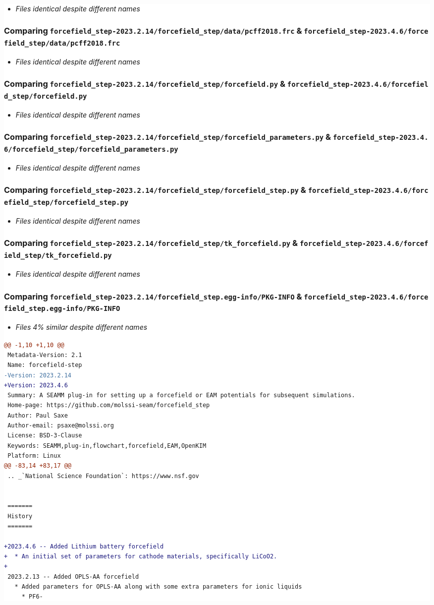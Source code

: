 * *Files identical despite different names*

### Comparing `forcefield_step-2023.2.14/forcefield_step/data/pcff2018.frc` & `forcefield_step-2023.4.6/forcefield_step/data/pcff2018.frc`

 * *Files identical despite different names*

### Comparing `forcefield_step-2023.2.14/forcefield_step/forcefield.py` & `forcefield_step-2023.4.6/forcefield_step/forcefield.py`

 * *Files identical despite different names*

### Comparing `forcefield_step-2023.2.14/forcefield_step/forcefield_parameters.py` & `forcefield_step-2023.4.6/forcefield_step/forcefield_parameters.py`

 * *Files identical despite different names*

### Comparing `forcefield_step-2023.2.14/forcefield_step/forcefield_step.py` & `forcefield_step-2023.4.6/forcefield_step/forcefield_step.py`

 * *Files identical despite different names*

### Comparing `forcefield_step-2023.2.14/forcefield_step/tk_forcefield.py` & `forcefield_step-2023.4.6/forcefield_step/tk_forcefield.py`

 * *Files identical despite different names*

### Comparing `forcefield_step-2023.2.14/forcefield_step.egg-info/PKG-INFO` & `forcefield_step-2023.4.6/forcefield_step.egg-info/PKG-INFO`

 * *Files 4% similar despite different names*

```diff
@@ -1,10 +1,10 @@
 Metadata-Version: 2.1
 Name: forcefield-step
-Version: 2023.2.14
+Version: 2023.4.6
 Summary: A SEAMM plug-in for setting up a forcefield or EAM potentials for subsequent simulations.
 Home-page: https://github.com/molssi-seam/forcefield_step
 Author: Paul Saxe
 Author-email: psaxe@molssi.org
 License: BSD-3-Clause
 Keywords: SEAMM,plug-in,flowchart,forcefield,EAM,OpenKIM
 Platform: Linux
@@ -83,14 +83,17 @@
 .. _`National Science Foundation`: https://www.nsf.gov
 
 
 =======
 History
 =======
 
+2023.4.6 -- Added Lithium battery forcefield
+  * An initial set of parameters for cathode materials, specifically LiCoO2.
+
 2023.2.13 -- Added OPLS-AA forcefield
   * Added parameters for OPLS-AA along with some extra parameters for ionic liquids
     * PF6-
```